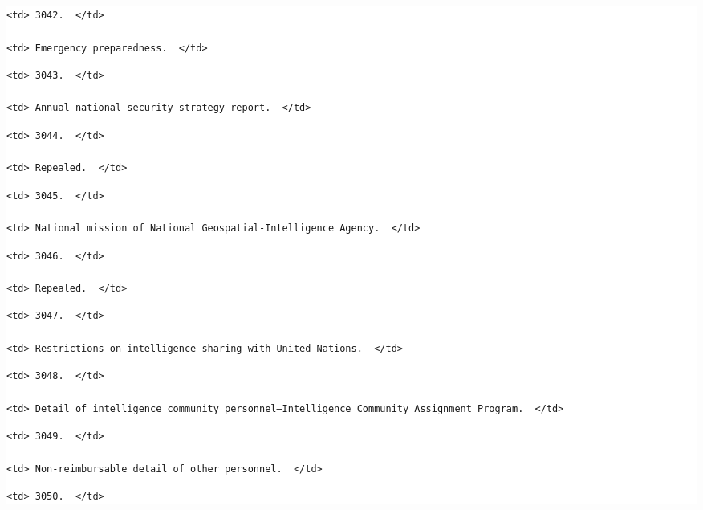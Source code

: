     <td> 3042.  </td>

    <td> Emergency preparedness.  </td>

  </tr>

  <tr>

    <td> 3043.  </td>

    <td> Annual national security strategy report.  </td>

  </tr>

  <tr>

    <td> 3044.  </td>

    <td> Repealed.  </td>

  </tr>

  <tr>

    <td> 3045.  </td>

    <td> National mission of National Geospatial-Intelligence Agency.  </td>

  </tr>

  <tr>

    <td> 3046.  </td>

    <td> Repealed.  </td>

  </tr>

  <tr>

    <td> 3047.  </td>

    <td> Restrictions on intelligence sharing with United Nations.  </td>

  </tr>

  <tr>

    <td> 3048.  </td>

    <td> Detail of intelligence community personnel—Intelligence Community Assignment Program.  </td>

  </tr>

  <tr>

    <td> 3049.  </td>

    <td> Non-reimbursable detail of other personnel.  </td>

  </tr>

  <tr>

    <td> 3050.  </td>
